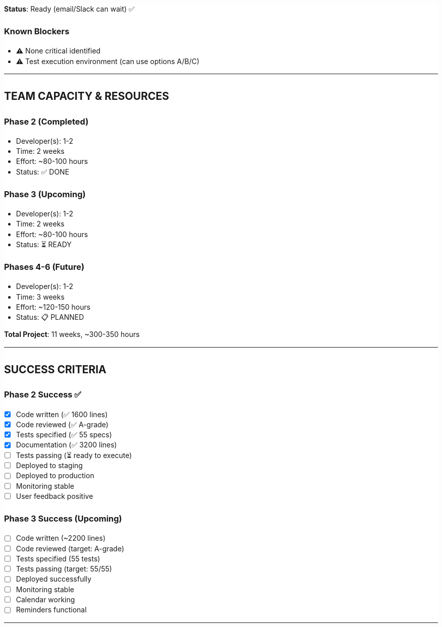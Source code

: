 **Status**: Ready (email/Slack can wait) ✅

### Known Blockers

- ⚠️ None critical identified
- ⚠️ Test execution environment (can use options A/B/C)

---

## TEAM CAPACITY & RESOURCES

### Phase 2 (Completed)
- Developer(s): 1-2
- Time: 2 weeks
- Effort: ~80-100 hours
- Status: ✅ DONE

### Phase 3 (Upcoming)
- Developer(s): 1-2
- Time: 2 weeks
- Effort: ~80-100 hours
- Status: ⏳ READY

### Phases 4-6 (Future)
- Developer(s): 1-2
- Time: 3 weeks
- Effort: ~120-150 hours
- Status: 📋 PLANNED

**Total Project**: 11 weeks, ~300-350 hours

---

## SUCCESS CRITERIA

### Phase 2 Success ✅

- [x] Code written (✅ 1600 lines)
- [x] Code reviewed (✅ A-grade)
- [x] Tests specified (✅ 55 specs)
- [x] Documentation (✅ 3200 lines)
- [ ] Tests passing (⏳ ready to execute)
- [ ] Deployed to staging
- [ ] Deployed to production
- [ ] Monitoring stable
- [ ] User feedback positive

### Phase 3 Success (Upcoming)

- [ ] Code written (~2200 lines)
- [ ] Code reviewed (target: A-grade)
- [ ] Tests specified (55 tests)
- [ ] Tests passing (target: 55/55)
- [ ] Deployed successfully
- [ ] Monitoring stable
- [ ] Calendar working
- [ ] Reminders functional

---